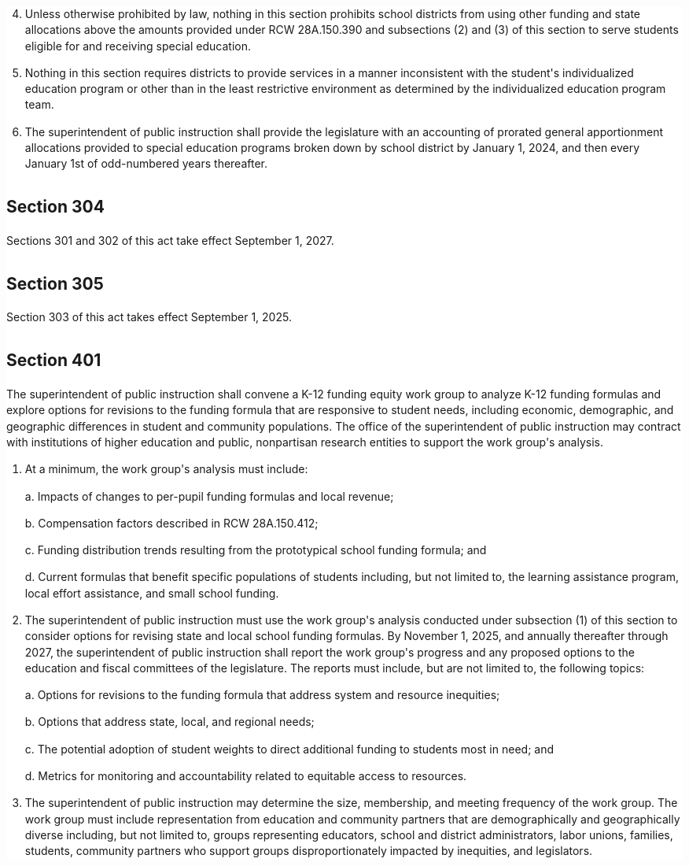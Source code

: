 4. Unless otherwise prohibited by law, nothing in this section prohibits school districts from using other funding and state allocations above the amounts provided under RCW 28A.150.390 and subsections (2) and (3) of this section to serve students eligible for and receiving special education.

5. Nothing in this section requires districts to provide services in a manner inconsistent with the student's individualized education program or other than in the least restrictive environment as determined by the individualized education program team.

6. The superintendent of public instruction shall provide the legislature with an accounting of prorated general apportionment allocations provided to special education programs broken down by school district by January 1, 2024, and then every January 1st of odd-numbered years thereafter.

## Section 304
Sections 301 and 302 of this act take effect September 1, 2027.

## Section 305
Section 303 of this act takes effect September 1, 2025.

## Section 401
The superintendent of public instruction shall convene a K-12 funding equity work group to analyze K-12 funding formulas and explore options for revisions to the funding formula that are responsive to student needs, including economic, demographic, and geographic differences in student and community populations. The office of the superintendent of public instruction may contract with institutions of higher education and public, nonpartisan research entities to support the work group's analysis.

1. At a minimum, the work group's analysis must include:

    a. Impacts of changes to per-pupil funding formulas and local revenue;

    b. Compensation factors described in RCW 28A.150.412;

    c. Funding distribution trends resulting from the prototypical school funding formula; and

    d. Current formulas that benefit specific populations of students including, but not limited to, the learning assistance program, local effort assistance, and small school funding.

2. The superintendent of public instruction must use the work group's analysis conducted under subsection (1) of this section to consider options for revising state and local school funding formulas. By November 1, 2025, and annually thereafter through 2027, the superintendent of public instruction shall report the work group's progress and any proposed options to the education and fiscal committees of the legislature. The reports must include, but are not limited to, the following topics:

    a. Options for revisions to the funding formula that address system and resource inequities;

    b. Options that address state, local, and regional needs;

    c. The potential adoption of student weights to direct additional funding to students most in need; and

    d. Metrics for monitoring and accountability related to equitable access to resources.

3. The superintendent of public instruction may determine the size, membership, and meeting frequency of the work group. The work group must include representation from education and community partners that are demographically and geographically diverse including, but not limited to, groups representing educators, school and district administrators, labor unions, families, students, community partners who support groups disproportionately impacted by inequities, and legislators.
